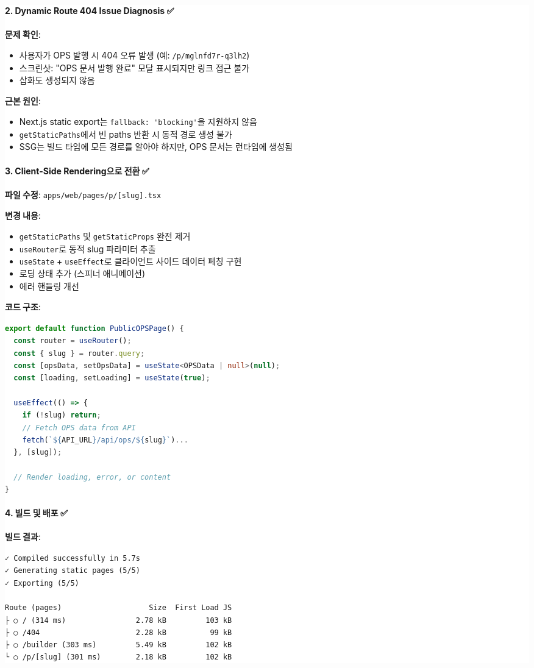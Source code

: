 #### 2. Dynamic Route 404 Issue Diagnosis ✅
**문제 확인**:
- 사용자가 OPS 발행 시 404 오류 발생 (예: `/p/mglnfd7r-q3lh2`)
- 스크린샷: "OPS 문서 발행 완료" 모달 표시되지만 링크 접근 불가
- 삽화도 생성되지 않음

**근본 원인**:
- Next.js static export는 `fallback: 'blocking'`을 지원하지 않음
- `getStaticPaths`에서 빈 paths 반환 시 동적 경로 생성 불가
- SSG는 빌드 타임에 모든 경로를 알아야 하지만, OPS 문서는 런타임에 생성됨

#### 3. Client-Side Rendering으로 전환 ✅
**파일 수정**: `apps/web/pages/p/[slug].tsx`

**변경 내용**:
- `getStaticPaths` 및 `getStaticProps` 완전 제거
- `useRouter`로 동적 slug 파라미터 추출
- `useState` + `useEffect`로 클라이언트 사이드 데이터 페칭 구현
- 로딩 상태 추가 (스피너 애니메이션)
- 에러 핸들링 개선

**코드 구조**:
```typescript
export default function PublicOPSPage() {
  const router = useRouter();
  const { slug } = router.query;
  const [opsData, setOpsData] = useState<OPSData | null>(null);
  const [loading, setLoading] = useState(true);

  useEffect(() => {
    if (!slug) return;
    // Fetch OPS data from API
    fetch(`${API_URL}/api/ops/${slug}`)...
  }, [slug]);

  // Render loading, error, or content
}
```

#### 4. 빌드 및 배포 ✅
**빌드 결과**:
```
✓ Compiled successfully in 5.7s
✓ Generating static pages (5/5)
✓ Exporting (5/5)

Route (pages)                    Size  First Load JS
├ ○ / (314 ms)                2.78 kB         103 kB
├ ○ /404                      2.28 kB          99 kB
├ ○ /builder (303 ms)         5.49 kB         102 kB
└ ○ /p/[slug] (301 ms)        2.18 kB         102 kB
```
